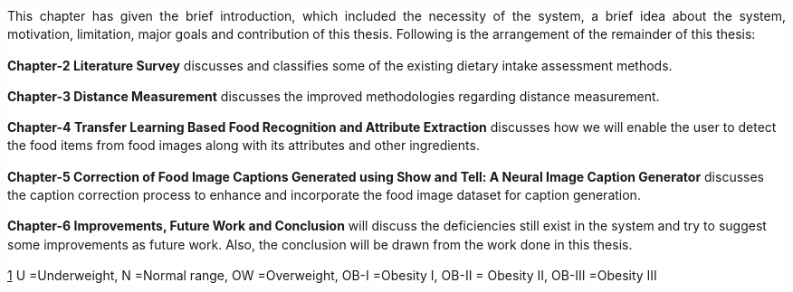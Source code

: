 <p align="justify">
This chapter has given the brief introduction, which included the necessity of the system, a brief idea about the system, motivation, limitation, major goals and contribution of this thesis. Following is the arrangement of the remainder of this thesis:

**Chapter-2 Literature Survey** discusses and classifies some of the existing dietary intake assessment methods.

**Chapter-3 Distance Measurement** discusses the improved methodologies regarding distance measurement.

**Chapter-4 Transfer Learning Based Food Recognition and Attribute Extraction** discusses how we will enable the user to detect the food items from food images along with its attributes and other ingredients.

**Chapter-5 Correction of Food Image Captions Generated using Show and Tell: A Neural Image Caption Generator** discusses the caption correction process to enhance and incorporate the food image dataset for caption generation.

**Chapter-6 Improvements, Future Work and Conclusion** will discuss the deficiencies still exist in the system and try to suggest some improvements as future work. Also, the conclusion will be drawn from the work done in this thesis.

[1](#sdfootnote1anc) U =Underweight, N =Normal range, OW =Overweight, OB-I =Obesity I, OB-II = Obesity II, OB-III =Obesity III </p>
